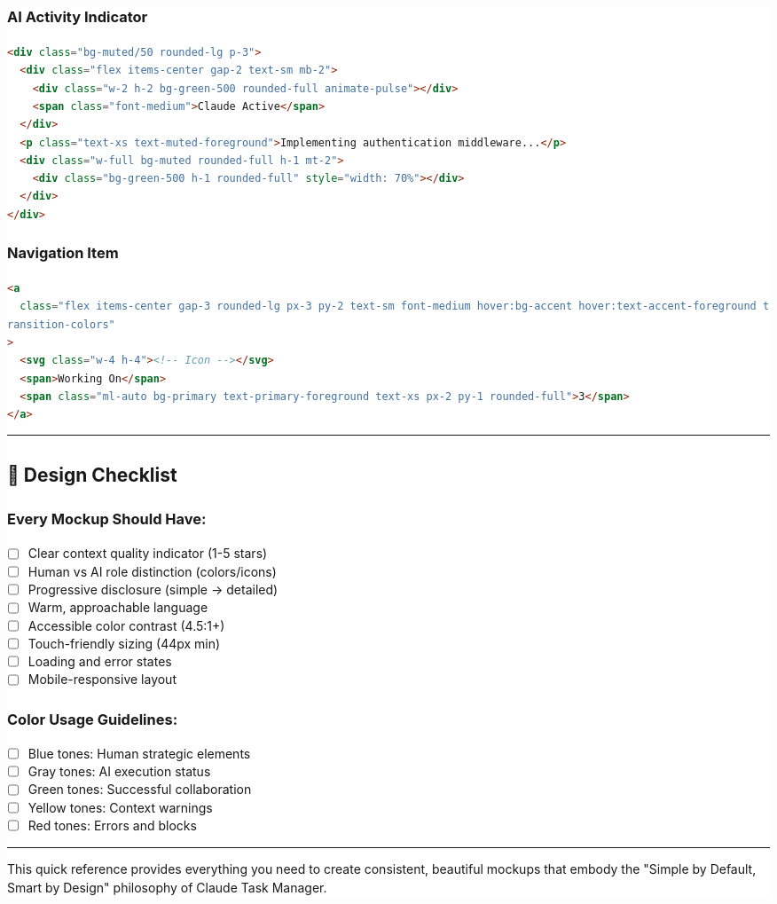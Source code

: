 ### AI Activity Indicator

```html
<div class="bg-muted/50 rounded-lg p-3">
  <div class="flex items-center gap-2 text-sm mb-2">
    <div class="w-2 h-2 bg-green-500 rounded-full animate-pulse"></div>
    <span class="font-medium">Claude Active</span>
  </div>
  <p class="text-xs text-muted-foreground">Implementing authentication middleware...</p>
  <div class="w-full bg-muted rounded-full h-1 mt-2">
    <div class="bg-green-500 h-1 rounded-full" style="width: 70%"></div>
  </div>
</div>
```

### Navigation Item

```html
<a
  class="flex items-center gap-3 rounded-lg px-3 py-2 text-sm font-medium hover:bg-accent hover:text-accent-foreground transition-colors"
>
  <svg class="w-4 h-4"><!-- Icon --></svg>
  <span>Working On</span>
  <span class="ml-auto bg-primary text-primary-foreground text-xs px-2 py-1 rounded-full">3</span>
</a>
```

---

## 🎯 Design Checklist

### Every Mockup Should Have:

- [ ] Clear context quality indicator (1-5 stars)
- [ ] Human vs AI role distinction (colors/icons)
- [ ] Progressive disclosure (simple → detailed)
- [ ] Warm, approachable language
- [ ] Accessible color contrast (4.5:1+)
- [ ] Touch-friendly sizing (44px min)
- [ ] Loading and error states
- [ ] Mobile-responsive layout

### Color Usage Guidelines:

- [ ] Blue tones: Human strategic elements
- [ ] Gray tones: AI execution status
- [ ] Green tones: Successful collaboration
- [ ] Yellow tones: Context warnings
- [ ] Red tones: Errors and blocks

---

This quick reference provides everything you need to create consistent, beautiful mockups that embody the "Simple by Default, Smart by Design" philosophy of Claude Task Manager.
